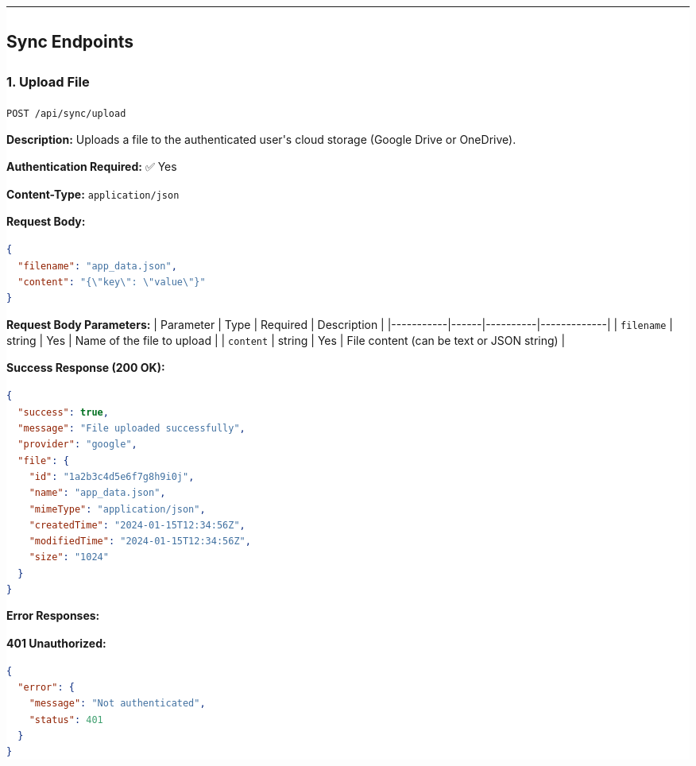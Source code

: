 
---

## Sync Endpoints

### 1. Upload File

```http
POST /api/sync/upload
```

**Description:** Uploads a file to the authenticated user's cloud storage (Google Drive or OneDrive).

**Authentication Required:** ✅ Yes

**Content-Type:** `application/json`

**Request Body:**
```json
{
  "filename": "app_data.json",
  "content": "{\"key\": \"value\"}"
}
```

**Request Body Parameters:**
| Parameter | Type | Required | Description |
|-----------|------|----------|-------------|
| `filename` | string | Yes | Name of the file to upload |
| `content` | string | Yes | File content (can be text or JSON string) |

**Success Response (200 OK):**
```json
{
  "success": true,
  "message": "File uploaded successfully",
  "provider": "google",
  "file": {
    "id": "1a2b3c4d5e6f7g8h9i0j",
    "name": "app_data.json",
    "mimeType": "application/json",
    "createdTime": "2024-01-15T12:34:56Z",
    "modifiedTime": "2024-01-15T12:34:56Z",
    "size": "1024"
  }
}
```

**Error Responses:**

**401 Unauthorized:**
```json
{
  "error": {
    "message": "Not authenticated",
    "status": 401
  }
}
```
